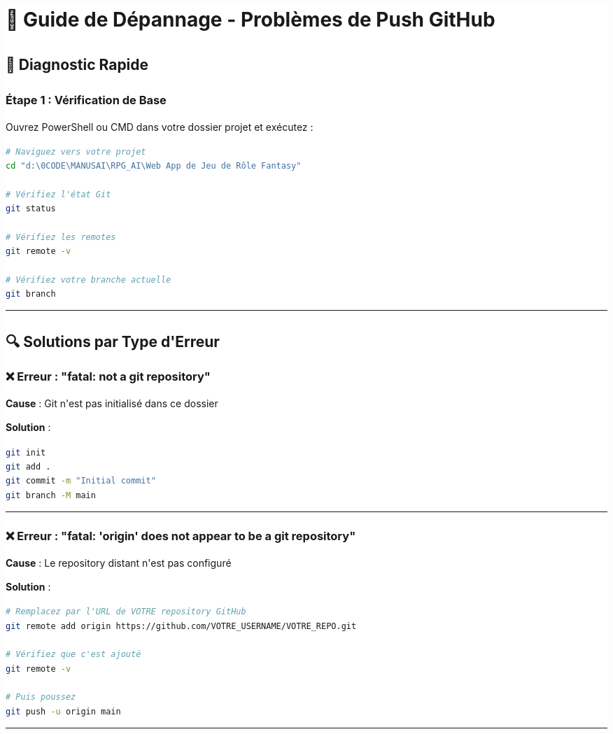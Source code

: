 # 🔧 Guide de Dépannage - Problèmes de Push GitHub

## 🚨 Diagnostic Rapide

### Étape 1 : Vérification de Base

Ouvrez PowerShell ou CMD dans votre dossier projet et exécutez :

```bash
# Naviguez vers votre projet
cd "d:\0CODE\MANUSAI\RPG_AI\Web App de Jeu de Rôle Fantasy"

# Vérifiez l'état Git
git status

# Vérifiez les remotes
git remote -v

# Vérifiez votre branche actuelle
git branch
```

---

## 🔍 Solutions par Type d'Erreur

### ❌ Erreur : "fatal: not a git repository"

**Cause** : Git n'est pas initialisé dans ce dossier

**Solution** :
```bash
git init
git add .
git commit -m "Initial commit"
git branch -M main
```

---

### ❌ Erreur : "fatal: 'origin' does not appear to be a git repository"

**Cause** : Le repository distant n'est pas configuré

**Solution** :
```bash
# Remplacez par l'URL de VOTRE repository GitHub
git remote add origin https://github.com/VOTRE_USERNAME/VOTRE_REPO.git

# Vérifiez que c'est ajouté
git remote -v

# Puis poussez
git push -u origin main
```

---